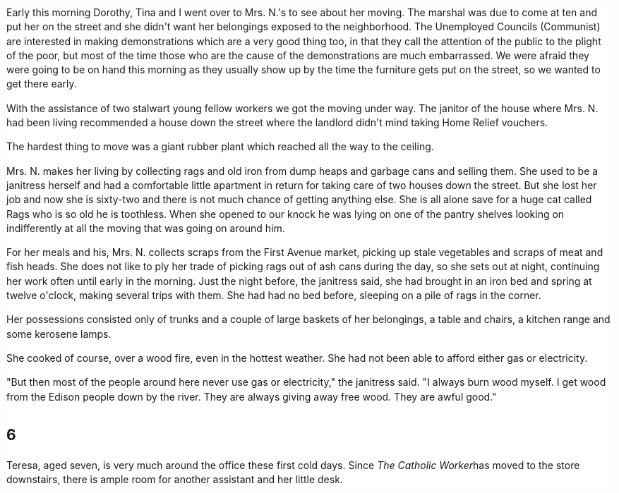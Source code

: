 Early this morning Dorothy, Tina and I went over to Mrs. N.'s to see
about her moving. The marshal was due to come at ten and put her on the
street and she didn't want her belongings exposed to the neighborhood.
The Unemployed Councils (Communist) are interested in making
demonstrations which are a very good thing too, in that they call the
attention of the public to the plight of the poor, but most of the time
those who are the cause of the demonstrations are much embarrassed. We
were afraid they were going to be on hand this morning as they usually
show up by the time the furniture gets put on the street, so we wanted
to get there early.

With the assistance of two stalwart young fellow workers we got the
moving under way. The janitor of the house where Mrs. N. had been living
recommended a house down the street where the landlord didn't mind
taking Home Relief vouchers.

The hardest thing to move was a giant rubber plant which reached all the
way to the ceiling.

Mrs. N. makes her living by collecting rags and old iron from dump heaps
and garbage cans and selling them. She used to be a janitress herself
and had a comfortable little apartment in return for taking care of two
houses down the street. But she lost her job and now she is sixty-two
and there is not much chance of getting anything else. She is all alone
save for a huge cat called Rags who is so old he is toothless. When she
opened to our knock he was lying on one of the pantry shelves looking on
indifferently at all the moving that was going on around him.

For her meals and his, Mrs. N. collects scraps from the First Avenue
market, picking up stale vegetables and scraps of meat and fish heads.
She does not like to ply her trade of picking rags out of ash cans
during the day, so she sets out at night, continuing her work often
until early in the morning. Just the night before, the janitress said,
she had brought in an iron bed and spring at twelve o'clock, making
several trips with them. She had had no bed before, sleeping on a pile
of rags in the corner.

Her possessions consisted only of trunks and a couple of large baskets
of her belongings, a table and chairs, a kitchen range and some kerosene
lamps.

She cooked of course, over a wood fire, even in the hottest weather. She
had not been able to afford either gas or electricity.

"But then most of the people around here never use gas or electricity,"
the janitress said. "I always burn wood myself. I get wood from the
Edison people down by the river. They are always giving away free wood.
They are awful good."

6
-

Teresa, aged seven, is very much around the office these first cold
days. Since *The Catholic Worker*has moved to the store downstairs,
there is ample room for another assistant and her little desk.
